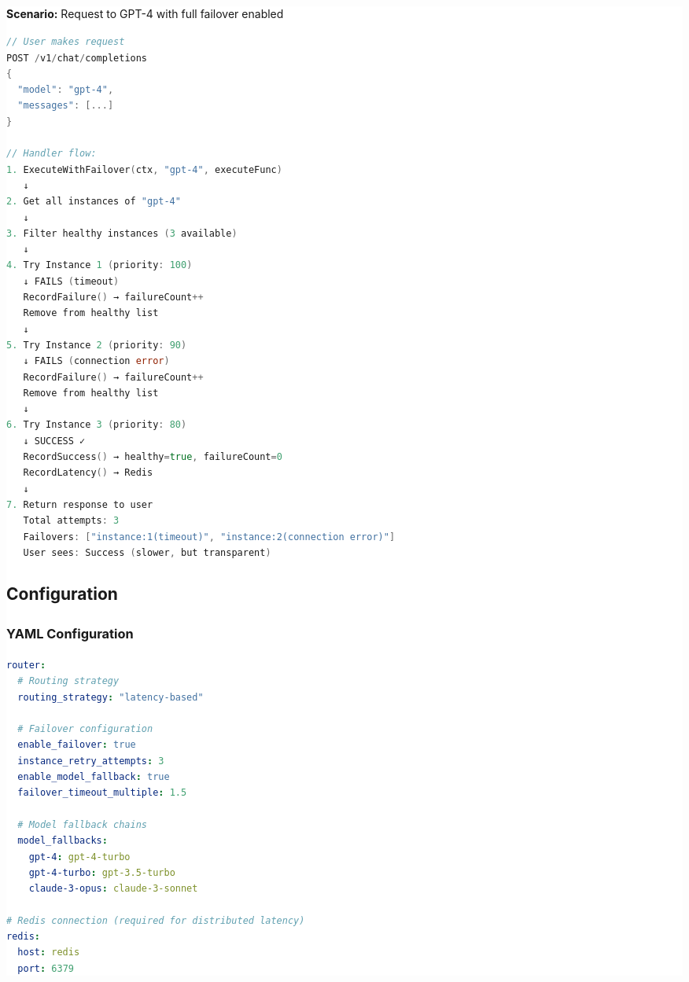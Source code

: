 **Scenario:** Request to GPT-4 with full failover enabled

```go
// User makes request
POST /v1/chat/completions
{
  "model": "gpt-4",
  "messages": [...]
}

// Handler flow:
1. ExecuteWithFailover(ctx, "gpt-4", executeFunc)
   ↓
2. Get all instances of "gpt-4"
   ↓
3. Filter healthy instances (3 available)
   ↓
4. Try Instance 1 (priority: 100)
   ↓ FAILS (timeout)
   RecordFailure() → failureCount++
   Remove from healthy list
   ↓
5. Try Instance 2 (priority: 90)
   ↓ FAILS (connection error)
   RecordFailure() → failureCount++
   Remove from healthy list
   ↓
6. Try Instance 3 (priority: 80)
   ↓ SUCCESS ✓
   RecordSuccess() → healthy=true, failureCount=0
   RecordLatency() → Redis
   ↓
7. Return response to user
   Total attempts: 3
   Failovers: ["instance:1(timeout)", "instance:2(connection error)"]
   User sees: Success (slower, but transparent)
```

## Configuration

### YAML Configuration

```yaml
router:
  # Routing strategy
  routing_strategy: "latency-based"

  # Failover configuration
  enable_failover: true
  instance_retry_attempts: 3
  enable_model_fallback: true
  failover_timeout_multiple: 1.5

  # Model fallback chains
  model_fallbacks:
    gpt-4: gpt-4-turbo
    gpt-4-turbo: gpt-3.5-turbo
    claude-3-opus: claude-3-sonnet

# Redis connection (required for distributed latency)
redis:
  host: redis
  port: 6379

```